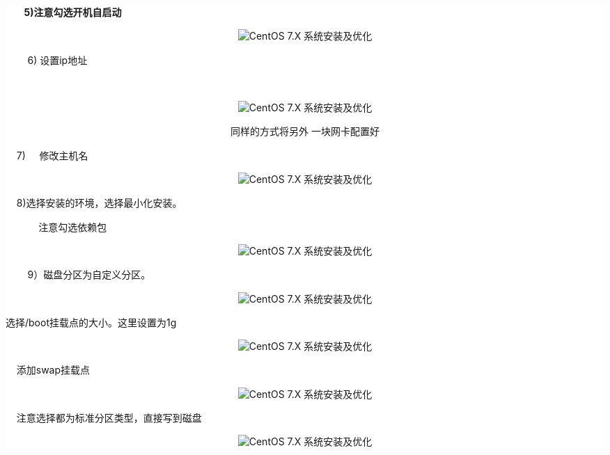 **&nbsp;&nbsp;&nbsp;&nbsp;&nbsp;&nbsp;&nbsp;&nbsp;5)注意勾选开机自启动** 

<p style="text-align: center;">
  <img data-original="https://clsn.io/wp-content/uploads/2018/03/1190037-20180123220122397-400568726.png" src="/wp-content/themes/clsn-003/img/blank.gif" alt="CentOS 7.X 系统安装及优化" alt="" />
</p>

&nbsp;&nbsp;&nbsp;&nbsp;&nbsp;&nbsp;&nbsp;&nbsp;6) 设置ip地址

&nbsp;

<p style="text-align: center;">
  <img data-original="https://clsn.io/wp-content/uploads/2018/03/1190037-20180123220122740-1709481788.png" src="/wp-content/themes/clsn-003/img/blank.gif" alt="CentOS 7.X 系统安装及优化" alt="" />
</p>

<p style="text-align: center;">
  同样的方式将另外 一块网卡配置好
</p>

&nbsp;&nbsp;&nbsp;&nbsp;7) &nbsp;&nbsp;&nbsp;&nbsp;修改主机名

<p style="text-align: center;">
  <img data-original="https://clsn.io/wp-content/uploads/2018/03/1190037-20180123220123069-36694724.png" src="/wp-content/themes/clsn-003/img/blank.gif" alt="CentOS 7.X 系统安装及优化" alt="" />
</p>

&nbsp;&nbsp;&nbsp;&nbsp;8)选择安装的环境，选择最小化安装。

&nbsp;&nbsp;&nbsp;&nbsp;&nbsp;&nbsp;&nbsp;&nbsp;&nbsp;&nbsp;&nbsp;&nbsp;注意勾选依赖包

<p style="text-align: center;">
  <img data-original="https://clsn.io/wp-content/uploads/2018/03/1190037-20180123220123975-1808873496.png" src="/wp-content/themes/clsn-003/img/blank.gif" alt="CentOS 7.X 系统安装及优化" alt="" />
</p>

&nbsp;&nbsp;&nbsp;&nbsp;&nbsp;&nbsp;&nbsp;&nbsp;9）磁盘分区为自定义分区。

<p style="text-align: center;">
  <img data-original="https://clsn.io/wp-content/uploads/2018/03/1190037-20180123220124772-1645739510.png" src="/wp-content/themes/clsn-003/img/blank.gif" alt="CentOS 7.X 系统安装及优化" alt="" />
</p>

选择/boot挂载点的大小。这里设置为1g

<p style="text-align: center;">
  <img data-original="https://clsn.io/wp-content/uploads/2018/03/1190037-20180123220125100-299367258.png" src="/wp-content/themes/clsn-003/img/blank.gif" alt="CentOS 7.X 系统安装及优化" alt="" />
</p>

&nbsp;&nbsp;&nbsp;&nbsp;添加swap挂载点

<p style="text-align: center;">
  <img data-original="https://clsn.io/wp-content/uploads/2018/03/1190037-20180123220125475-9174252.png" src="/wp-content/themes/clsn-003/img/blank.gif" alt="CentOS 7.X 系统安装及优化" alt="" />
</p>

&nbsp;&nbsp;&nbsp;&nbsp;注意选择都为标准分区类型，直接写到磁盘

<p style="text-align: center;">
  <img data-original="https://clsn.io/wp-content/uploads/2018/03/1190037-20180123220125881-1345339564.png" src="/wp-content/themes/clsn-003/img/blank.gif" alt="CentOS 7.X 系统安装及优化" alt="" />
</p>
